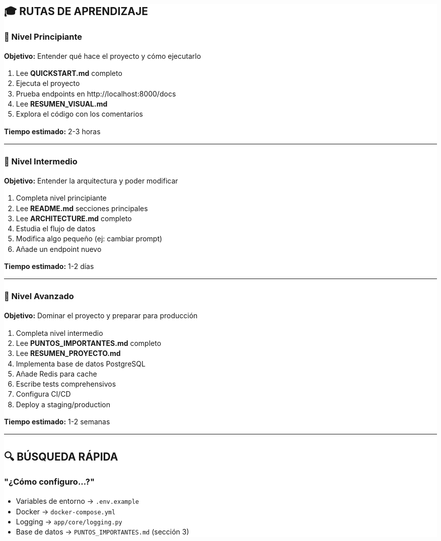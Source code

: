 
## 🎓 RUTAS DE APRENDIZAJE

### 👶 Nivel Principiante
**Objetivo:** Entender qué hace el proyecto y cómo ejecutarlo

1. Lee **QUICKSTART.md** completo
2. Ejecuta el proyecto
3. Prueba endpoints en http://localhost:8000/docs
4. Lee **RESUMEN_VISUAL.md**
5. Explora el código con los comentarios

**Tiempo estimado:** 2-3 horas

---

### 🧑 Nivel Intermedio
**Objetivo:** Entender la arquitectura y poder modificar

1. Completa nivel principiante
2. Lee **README.md** secciones principales
3. Lee **ARCHITECTURE.md** completo
4. Estudia el flujo de datos
5. Modifica algo pequeño (ej: cambiar prompt)
6. Añade un endpoint nuevo

**Tiempo estimado:** 1-2 días

---

### 🧙 Nivel Avanzado
**Objetivo:** Dominar el proyecto y preparar para producción

1. Completa nivel intermedio
2. Lee **PUNTOS_IMPORTANTES.md** completo
3. Lee **RESUMEN_PROYECTO.md**
4. Implementa base de datos PostgreSQL
5. Añade Redis para cache
6. Escribe tests comprehensivos
7. Configura CI/CD
8. Deploy a staging/production

**Tiempo estimado:** 1-2 semanas

---

## 🔍 BÚSQUEDA RÁPIDA

### "¿Cómo configuro...?"
- Variables de entorno → `.env.example`
- Docker → `docker-compose.yml`
- Logging → `app/core/logging.py`
- Base de datos → `PUNTOS_IMPORTANTES.md` (sección 3)
